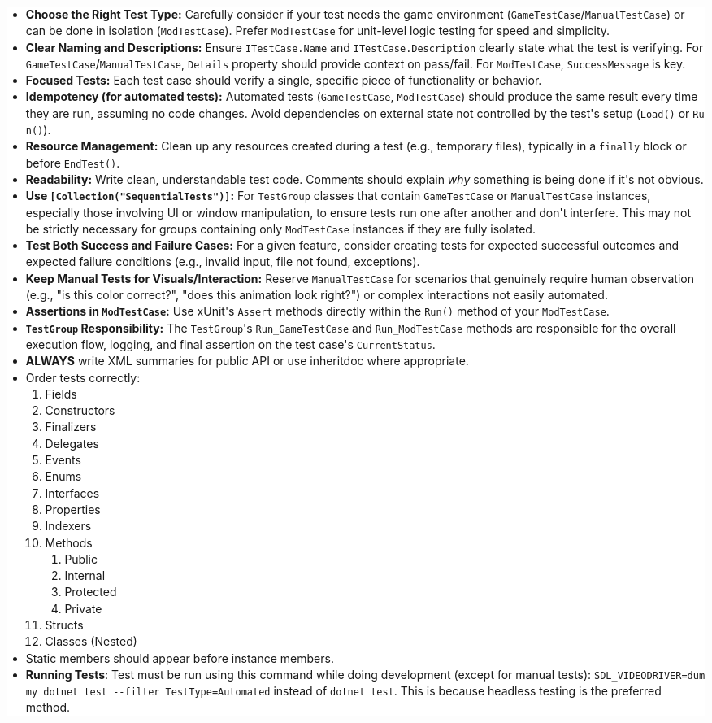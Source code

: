 * **Choose the Right Test Type:** Carefully consider if your test needs the game environment (`GameTestCase`/`ManualTestCase`) or can be done in isolation (`ModTestCase`). Prefer `ModTestCase` for unit-level logic testing for speed and simplicity.
* **Clear Naming and Descriptions:** Ensure `ITestCase.Name` and `ITestCase.Description` clearly state what the test is verifying. For `GameTestCase`/`ManualTestCase`, `Details` property should provide context on pass/fail. For `ModTestCase`, `SuccessMessage` is key.
* **Focused Tests:** Each test case should verify a single, specific piece of functionality or behavior.
* **Idempotency (for automated tests):** Automated tests (`GameTestCase`, `ModTestCase`) should produce the same result every time they are run, assuming no code changes. Avoid dependencies on external state not controlled by the test's setup (`Load()` or `Run()`).
* **Resource Management:** Clean up any resources created during a test (e.g., temporary files), typically in a `finally` block or before `EndTest()`.
* **Readability:** Write clean, understandable test code. Comments should explain *why* something is being done if it's not obvious.
* **Use `[Collection("SequentialTests")]`:** For `TestGroup` classes that contain `GameTestCase` or `ManualTestCase` instances, especially those involving UI or window manipulation, to ensure tests run one after another and don't interfere. This may not be strictly necessary for groups containing only `ModTestCase` instances if they are fully isolated.
* **Test Both Success and Failure Cases:** For a given feature, consider creating tests for expected successful outcomes and expected failure conditions (e.g., invalid input, file not found, exceptions).
* **Keep Manual Tests for Visuals/Interaction:** Reserve `ManualTestCase` for scenarios that genuinely require human observation (e.g., "is this color correct?", "does this animation look right?") or complex interactions not easily automated.
* **Assertions in `ModTestCase`:** Use xUnit's `Assert` methods directly within the `Run()` method of your `ModTestCase`.
* **`TestGroup` Responsibility:** The `TestGroup`'s `Run_GameTestCase` and `Run_ModTestCase` methods are responsible for the overall execution flow, logging, and final assertion on the test case's `CurrentStatus`.
* **ALWAYS** write XML summaries for public API or use inheritdoc where appropriate.
* Order tests correctly:
  1. Fields
  2. Constructors
  3. Finalizers
  4. Delegates
  5. Events
  6. Enums
  7. Interfaces
  8. Properties
  9. Indexers
  10. Methods
      1.  Public
      2.  Internal
      3.  Protected
      4.  Private
  11. Structs
  12. Classes (Nested)
* Static members should appear before instance members.
* **Running Tests**: Test must be run using this command while doing development (except for manual tests): `SDL_VIDEODRIVER=dummy dotnet test --filter TestType=Automated` instead of `dotnet test`. This is because headless testing is the preferred method.
